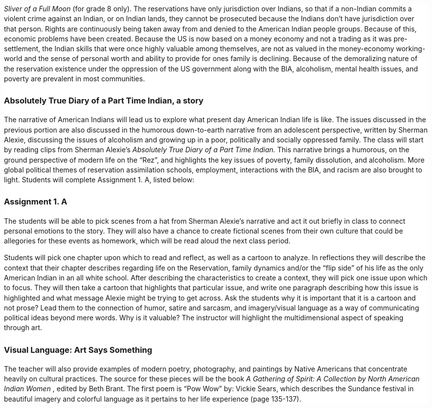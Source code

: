   <em>
   Sliver of a Full Moon
  </em>
  (for grade 8 only). The reservations have only jurisdiction over Indians, so that if a non-Indian commits a violent crime against an Indian, or on Indian lands, they cannot be prosecuted because the Indians don’t have jurisdiction over that person. Rights are continuously being taken away from and denied to the American Indian people groups. Because of this, economic problems have been created. Because the US is now based on a money economy and not a trading as it was pre-settlement, the Indian skills that were once highly valuable among themselves, are not as valued in the money-economy working-world and the sense of personal worth and ability to provide for ones family is declining. Because of the demoralizing nature of the reservation existence under the oppression of the US government along with the BIA, alcoholism, mental health issues, and poverty are prevalent in most communities.
 </p>
 <h3>
  Absolutely True Diary of a Part Time Indian, a story
 </h3>
 <p>
  The narrative of American Indians will lead us to explore what present day American Indian life is like. The issues discussed in the previous portion are also discussed in the humorous down-to-earth narrative from an adolescent perspective, written by Sherman Alexie, discussing the issues of alcoholism and growing up in a poor, politically and socially oppressed family. The class will start by reading clips from Sherman Alexie’s
  <em>
   Absolutely True Diary of a Part Time Indian.
  </em>
  This narrative brings a humorous, on the ground perspective of modern life on the “Rez”, and highlights the key issues of poverty, family dissolution, and alcoholism. More global political themes of reservation assimilation schools, employment, interactions with the BIA, and racism are also brought to light. Students will complete Assignment 1. A, listed below:
 </p>
 <h3>
  Assignment 1. A
 </h3>
 <p>
  The students will be able to pick scenes from a hat from Sherman Alexie’s narrative and act it out briefly in class to connect personal emotions to the story. They will also have a chance to create fictional scenes from their own culture that could be allegories for these events as homework, which will be read aloud the next class period.
 </p>
 <p>
  Students will pick one chapter upon which to read and reflect, as well as a cartoon to analyze. In reflections they will describe the context that their chapter describes regarding life on the Reservation, family dynamics and/or the “flip side” of his life as the only American Indian in an all white school. After describing the characteristics to create a context, they will pick one issue upon which to focus. They will then take a cartoon that highlights that particular issue, and write one paragraph describing how this issue is highlighted and what message Alexie might be trying to get across. Ask the students why it is important that it is a cartoon and not prose? Lead them to the connection of humor, satire and sarcasm, and imagery/visual language as a way of communicating political ideas beyond mere words. Why is it valuable? The instructor will highlight the multidimensional aspect of speaking through art.
 </p>
 <h3>
  Visual Language: Art Says Something
 </h3>
 <p>
  The teacher will also provide examples of modern poetry, photography, and paintings by Native Americans that concentrate heavily on cultural practices. The source for these pieces will be the book
  <em>
   A Gathering of Spirit: A Collection by North American Indian Women
  </em>
  , edited by Beth Brant. The first poem is “Pow Wow” by: Vickie Sears, which describes the Sundance festival in beautiful imagery and colorful language as it pertains to her life experience (page 135-137).